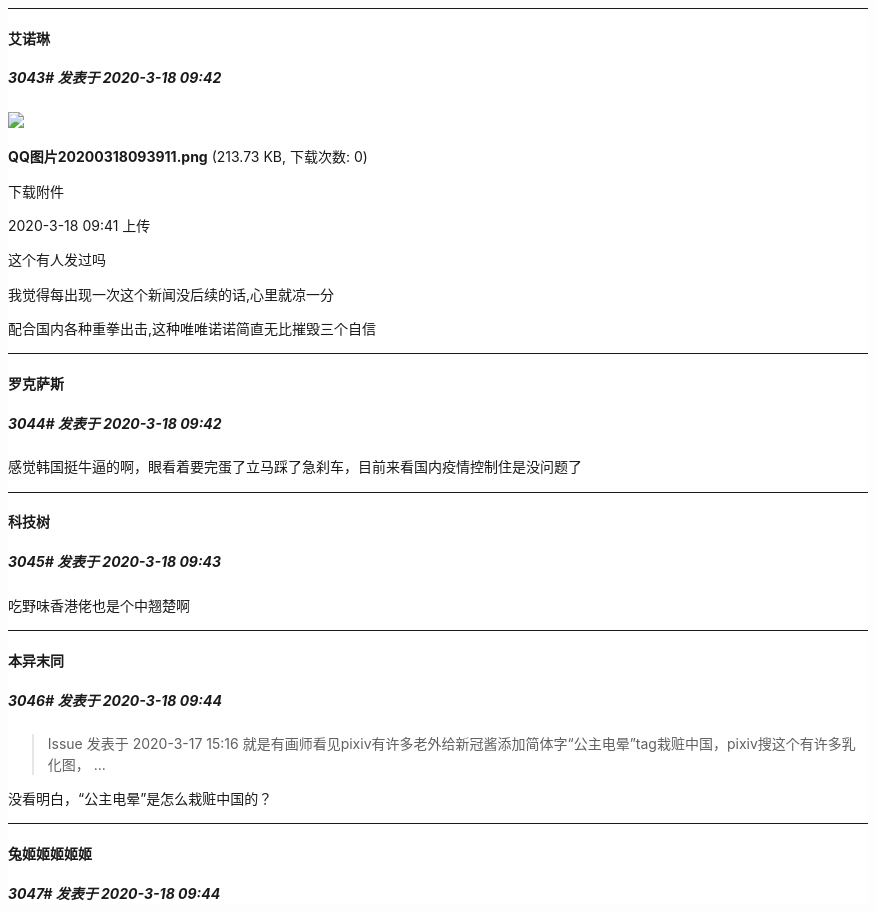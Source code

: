 
-----

####  艾诺琳  
##### 3043#       发表于 2020-3-18 09:42


<img src="https://img.saraba1st.com/forum/202003/18/094130ythlhd9hv25vdgl2.png" referrerpolicy="no-referrer">


<strong>QQ图片20200318093911.png</strong> (213.73 KB, 下载次数: 0)

下载附件

2020-3-18 09:41 上传


这个有人发过吗


我觉得每出现一次这个新闻没后续的话,心里就凉一分


配合国内各种重拳出击,这种唯唯诺诺简直无比摧毁三个自信


-----

####  罗克萨斯  
##### 3044#       发表于 2020-3-18 09:42


感觉韩国挺牛逼的啊，眼看着要完蛋了立马踩了急刹车，目前来看国内疫情控制住是没问题了


-----

####  科技树  
##### 3045#       发表于 2020-3-18 09:43


吃野味香港佬也是个中翘楚啊


-----

####  本异末同  
##### 3046#       发表于 2020-3-18 09:44


<blockquote>Issue 发表于 2020-3-17 15:16
就是有画师看见pixiv有许多老外给新冠酱添加简体字“公主电晕”tag栽赃中国，pixiv搜这个有许多乳化图， ...</blockquote>
没看明白，“公主电晕”是怎么栽赃中国的？


-----

####  兔姬姬姬姬姬  
##### 3047#       发表于 2020-3-18 09:44

